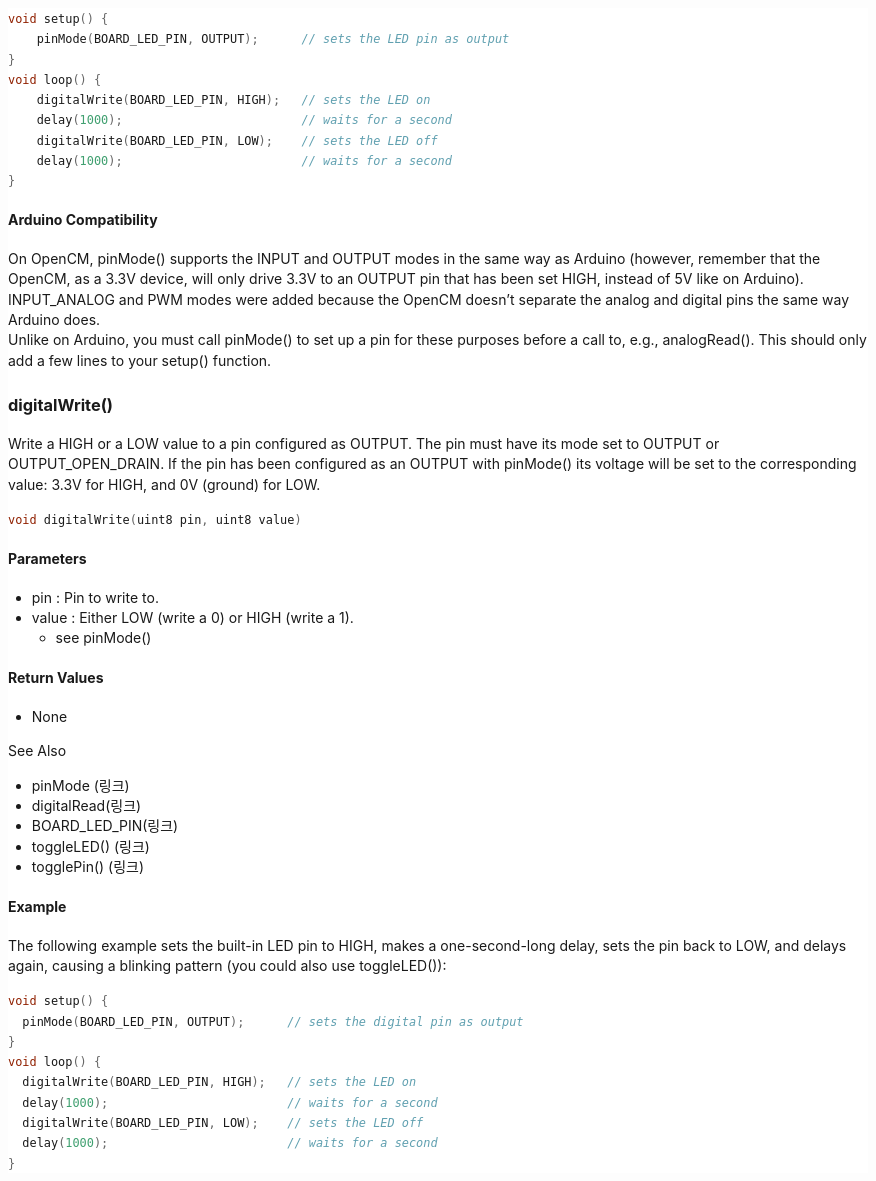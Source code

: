 ```c
void setup() {
    pinMode(BOARD_LED_PIN, OUTPUT);      // sets the LED pin as output
}
void loop() {
    digitalWrite(BOARD_LED_PIN, HIGH);   // sets the LED on
    delay(1000);                         // waits for a second
    digitalWrite(BOARD_LED_PIN, LOW);    // sets the LED off
    delay(1000);                         // waits for a second
}
```

#### Arduino Compatibility

On OpenCM, pinMode() supports the INPUT and OUTPUT modes in the same way as Arduino (however, remember that the OpenCM, as a 3.3V device, will only drive 3.3V to an OUTPUT pin that has been set HIGH, instead of 5V like on Arduino).  
INPUT_ANALOG and PWM modes were added because the OpenCM doesn’t separate the analog and digital pins the same way Arduino does.  
Unlike on Arduino, you must call pinMode() to set up a pin for these purposes before a call to, e.g., analogRead(). This should only add a few lines to your setup() function.

### digitalWrite()

Write a HIGH or a LOW value to a pin configured as OUTPUT. The pin must have its mode set to OUTPUT or OUTPUT_OPEN_DRAIN. If the pin has been configured as an OUTPUT with pinMode() its voltage will be set to the corresponding value: 3.3V for HIGH, and 0V (ground) for LOW.

```c
void digitalWrite(uint8 pin, uint8 value)
```

#### Parameters
- pin : Pin to write to.
- value : Either LOW (write a 0) or HIGH (write a 1).
  - see pinMode()

#### Return Values
- None

See Also

- pinMode (링크)
- digitalRead(링크)
- BOARD_LED_PIN(링크)
- toggleLED() (링크)
- togglePin() (링크)

#### Example
The following example sets the built-in LED pin to HIGH, makes a one-second-long delay, sets the pin back to LOW, and delays again, causing a blinking pattern (you could also use toggleLED()):

```c
void setup() {
  pinMode(BOARD_LED_PIN, OUTPUT);      // sets the digital pin as output
}
void loop() {
  digitalWrite(BOARD_LED_PIN, HIGH);   // sets the LED on
  delay(1000);                         // waits for a second
  digitalWrite(BOARD_LED_PIN, LOW);    // sets the LED off
  delay(1000);                         // waits for a second
}
```
